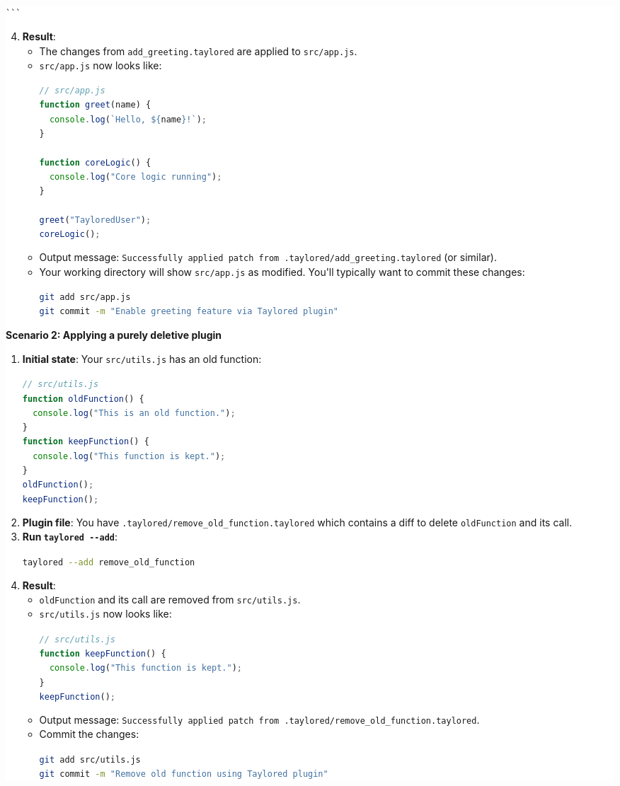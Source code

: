     ```
4.  **Result**:
    *   The changes from `add_greeting.taylored` are applied to `src/app.js`.
    *   `src/app.js` now looks like:
        ```javascript
        // src/app.js
        function greet(name) {
          console.log(`Hello, ${name}!`);
        }

        function coreLogic() {
          console.log("Core logic running");
        }

        greet("TayloredUser");
        coreLogic();
        ```
    *   Output message: `Successfully applied patch from .taylored/add_greeting.taylored` (or similar).
    *   Your working directory will show `src/app.js` as modified. You'll typically want to commit these changes:
        ```bash
        git add src/app.js
        git commit -m "Enable greeting feature via Taylored plugin"
        ```

**Scenario 2: Applying a purely deletive plugin**

1.  **Initial state**: Your `src/utils.js` has an old function:
    ```javascript
    // src/utils.js
    function oldFunction() {
      console.log("This is an old function.");
    }
    function keepFunction() {
      console.log("This function is kept.");
    }
    oldFunction();
    keepFunction();
    ```
2.  **Plugin file**: You have `.taylored/remove_old_function.taylored` which contains a diff to delete `oldFunction` and its call.
3.  **Run `taylored --add`**:
    ```bash
    taylored --add remove_old_function
    ```
4.  **Result**:
    *   `oldFunction` and its call are removed from `src/utils.js`.
    *   `src/utils.js` now looks like:
        ```javascript
        // src/utils.js
        function keepFunction() {
          console.log("This function is kept.");
        }
        keepFunction();
        ```
    *   Output message: `Successfully applied patch from .taylored/remove_old_function.taylored`.
    *   Commit the changes:
        ```bash
        git add src/utils.js
        git commit -m "Remove old function using Taylored plugin"
        ```
